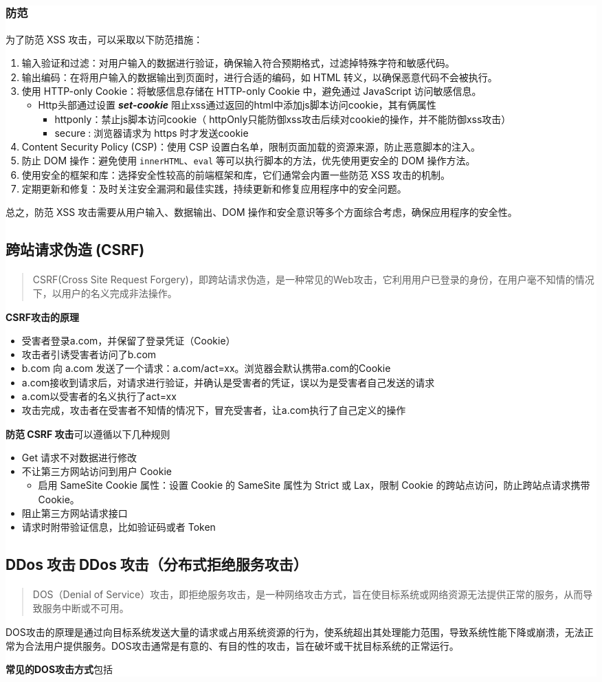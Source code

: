 


### 防范

为了防范 XSS 攻击，可以采取以下防范措施：

1. 输入验证和过滤：对用户输入的数据进行验证，确保输入符合预期格式，过滤掉特殊字符和敏感代码。
2. 输出编码：在将用户输入的数据输出到页面时，进行合适的编码，如 HTML 转义，以确保恶意代码不会被执行。
3. 使用 HTTP-only Cookie：将敏感信息存储在 HTTP-only Cookie 中，避免通过 JavaScript 访问敏感信息。
   - Http头部通过设置 ***set-cookie*** 阻止xss通过返回的html中添加js脚本访问cookie，其有俩属性
     - httponly：禁止js脚本访问cookie（  httpOnly只能防御xss攻击后续对cookie的操作，并不能防御xss攻击）
     - secure :  浏览器请求为 https 时才发送cookie
4. Content Security Policy (CSP)：使用 CSP 设置白名单，限制页面加载的资源来源，防止恶意脚本的注入。
5. 防止 DOM 操作：避免使用 `innerHTML`、`eval` 等可以执行脚本的方法，优先使用更安全的 DOM 操作方法。
6. 使用安全的框架和库：选择安全性较高的前端框架和库，它们通常会内置一些防范 XSS 攻击的机制。
7. 定期更新和修复：及时关注安全漏洞和最佳实践，持续更新和修复应用程序中的安全问题。

总之，防范 XSS 攻击需要从用户输入、数据输出、DOM 操作和安全意识等多个方面综合考虑，确保应用程序的安全性。



## 跨站请求伪造 (CSRF) 

> CSRF(Cross Site Request Forgery)，即跨站请求伪造，是一种常见的Web攻击，它利用用户已登录的身份，在用户毫不知情的情况下，以用户的名义完成非法操作。

**CSRF攻击的原理**

- 受害者登录a.com，并保留了登录凭证（Cookie）
- 攻击者引诱受害者访问了b.com
- b.com 向 a.com 发送了一个请求：a.com/act=xx。浏览器会默认携带a.com的Cookie
- a.com接收到请求后，对请求进行验证，并确认是受害者的凭证，误以为是受害者自己发送的请求
- a.com以受害者的名义执行了act=xx
- 攻击完成，攻击者在受害者不知情的情况下，冒充受害者，让a.com执行了自己定义的操作



**防范 CSRF 攻击**可以遵循以下几种规则

- Get 请求不对数据进行修改
- 不让第三方网站访问到用户 Cookie
  - 启用 SameSite Cookie 属性：设置 Cookie 的 SameSite 属性为 Strict 或 Lax，限制 Cookie 的跨站点访问，防止跨站点请求携带 Cookie。
- 阻止第三方网站请求接口
- 请求时附带验证信息，比如验证码或者 Token



## DDos 攻击 DDos 攻击（分布式拒绝服务攻击）

> DOS（Denial of Service）攻击，即拒绝服务攻击，是一种网络攻击方式，旨在使目标系统或网络资源无法提供正常的服务，从而导致服务中断或不可用。



DOS攻击的原理是通过向目标系统发送大量的请求或占用系统资源的行为，使系统超出其处理能力范围，导致系统性能下降或崩溃，无法正常为合法用户提供服务。DOS攻击通常是有意的、有目的性的攻击，旨在破坏或干扰目标系统的正常运行。



**常见的DOS攻击方式**包括
